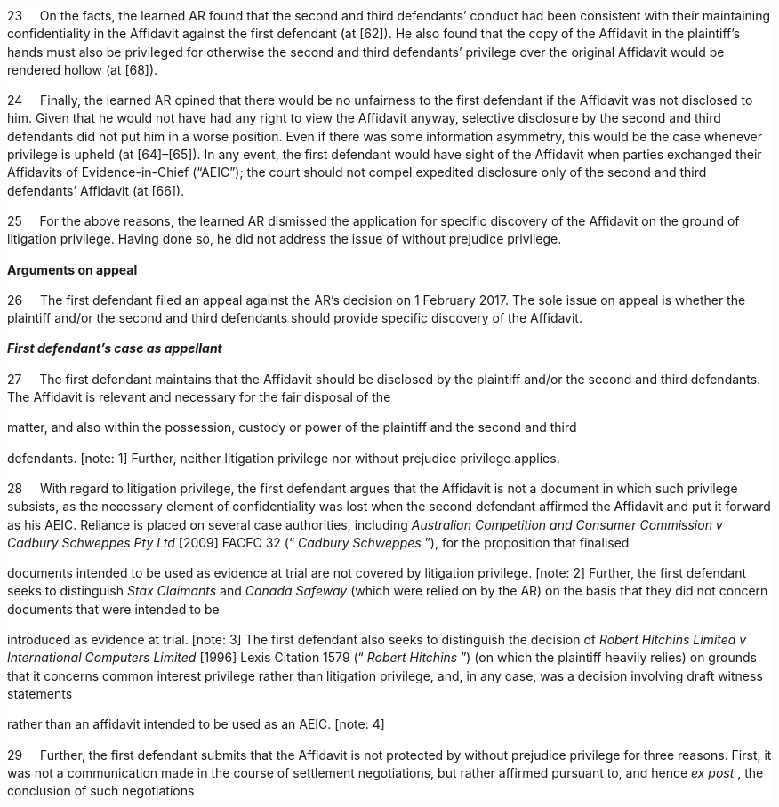 23     On the facts, the learned AR found that the second and third defendants’ conduct had been consistent with their maintaining confidentiality in the Affidavit against the first defendant (at [62]). He also found that the copy of the Affidavit in the plaintiff’s hands must also be privileged for otherwise the second and third defendants’ privilege over the original Affidavit would be rendered hollow (at [68]). 

24     Finally, the learned AR opined that there would be no unfairness to the first defendant if the Affidavit was not disclosed to him. Given that he would not have had any right to view the Affidavit anyway, selective disclosure by the second and third defendants did not put him in a worse position. Even if there was some information asymmetry, this would be the case whenever privilege is upheld (at [64]–[65]). In any event, the first defendant would have sight of the Affidavit when parties exchanged their Affidavits of Evidence-in-Chief (“AEIC”); the court should not compel expedited disclosure only of the second and third defendants’ Affidavit (at [66]). 

25     For the above reasons, the learned AR dismissed the application for specific discovery of the Affidavit on the ground of litigation privilege. Having done so, he did not address the issue of without prejudice privilege. 

**Arguments on appeal** 

26     The first defendant filed an appeal against the AR’s decision on 1 February 2017. The sole issue on appeal is whether the plaintiff and/or the second and third defendants should provide specific discovery of the Affidavit. 

**_First defendant’s case as appellant_** 

27     The first defendant maintains that the Affidavit should be disclosed by the plaintiff and/or the second and third defendants. The Affidavit is relevant and necessary for the fair disposal of the 


matter, and also within the possession, custody or power of the plaintiff and the second and third 

defendants. [note: 1] Further, neither litigation privilege nor without prejudice privilege applies. 

28     With regard to litigation privilege, the first defendant argues that the Affidavit is not a document in which such privilege subsists, as the necessary element of confidentiality was lost when the second defendant affirmed the Affidavit and put it forward as his AEIC. Reliance is placed on several case authorities, including _Australian Competition and Consumer Commission v Cadbury Schweppes Pty Ltd_ [2009] FACFC 32 (“ _Cadbury Schweppes_ ”), for the proposition that finalised 

documents intended to be used as evidence at trial are not covered by litigation privilege. [note: 2] Further, the first defendant seeks to distinguish _Stax Claimants_ and _Canada Safeway_ (which were relied on by the AR) on the basis that they did not concern documents that were intended to be 

introduced as evidence at trial. [note: 3] The first defendant also seeks to distinguish the decision of _Robert Hitchins Limited v International Computers Limited_ [1996] Lexis Citation 1579 (“ _Robert Hitchins_ ”) (on which the plaintiff heavily relies) on grounds that it concerns common interest privilege rather than litigation privilege, and, in any case, was a decision involving draft witness statements 

rather than an affidavit intended to be used as an AEIC. [note: 4] 

29     Further, the first defendant submits that the Affidavit is not protected by without prejudice privilege for three reasons. First, it was not a communication made in the course of settlement negotiations, but rather affirmed pursuant to, and hence _ex post_ , the conclusion of such negotiations 
